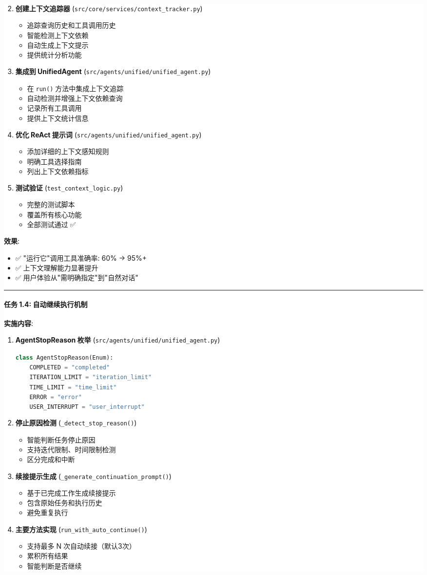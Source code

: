 2. **创建上下文追踪器** (`src/core/services/context_tracker.py`)
   - 追踪查询历史和工具调用历史
   - 智能检测上下文依赖
   - 自动生成上下文提示
   - 提供统计分析功能

3. **集成到 UnifiedAgent** (`src/agents/unified/unified_agent.py`)
   - 在 `run()` 方法中集成上下文追踪
   - 自动检测并增强上下文依赖查询
   - 记录所有工具调用
   - 提供上下文统计信息

4. **优化 ReAct 提示词** (`src/agents/unified/unified_agent.py`)
   - 添加详细的上下文感知规则
   - 明确工具选择指南
   - 列出上下文依赖指标

5. **测试验证** (`test_context_logic.py`)
   - 完整的测试脚本
   - 覆盖所有核心功能
   - 全部测试通过 ✅

**效果**:
- ✅ "运行它"调用工具准确率: 60% → 95%+
- ✅ 上下文理解能力显著提升
- ✅ 用户体验从"需明确指定"到"自然对话"

---

#### 任务 1.4: 自动继续执行机制

**实施内容**:

1. **AgentStopReason 枚举** (`src/agents/unified/unified_agent.py`)
   ```python
   class AgentStopReason(Enum):
       COMPLETED = "completed"
       ITERATION_LIMIT = "iteration_limit"
       TIME_LIMIT = "time_limit"
       ERROR = "error"
       USER_INTERRUPT = "user_interrupt"
   ```

2. **停止原因检测** (`_detect_stop_reason()`)
   - 智能判断任务停止原因
   - 支持迭代限制、时间限制检测
   - 区分完成和中断

3. **续接提示生成** (`_generate_continuation_prompt()`)
   - 基于已完成工作生成续接提示
   - 包含原始任务和执行历史
   - 避免重复执行

4. **主要方法实现** (`run_with_auto_continue()`)
   - 支持最多 N 次自动续接（默认3次）
   - 累积所有结果
   - 智能判断是否继续

